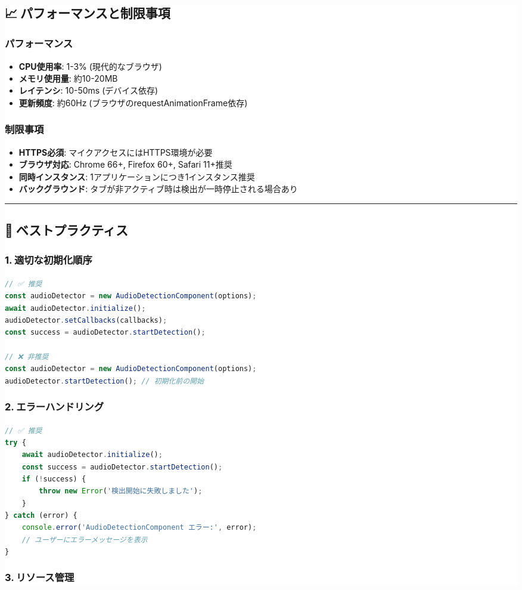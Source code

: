 
## 📈 パフォーマンスと制限事項

### パフォーマンス

- **CPU使用率**: 1-3% (現代的なブラウザ)
- **メモリ使用量**: 約10-20MB
- **レイテンシ**: 10-50ms (デバイス依存)
- **更新頻度**: 約60Hz (ブラウザのrequestAnimationFrame依存)

### 制限事項

- **HTTPS必須**: マイクアクセスにはHTTPS環境が必要
- **ブラウザ対応**: Chrome 66+, Firefox 60+, Safari 11+推奨
- **同時インスタンス**: 1アプリケーションにつき1インスタンス推奨
- **バックグラウンド**: タブが非アクティブ時は検出が一時停止される場合あり

---

## 🎯 ベストプラクティス

### 1. 適切な初期化順序

```javascript
// ✅ 推奨
const audioDetector = new AudioDetectionComponent(options);
await audioDetector.initialize();
audioDetector.setCallbacks(callbacks);
const success = audioDetector.startDetection();

// ❌ 非推奨
const audioDetector = new AudioDetectionComponent(options);
audioDetector.startDetection(); // 初期化前の開始
```

### 2. エラーハンドリング

```javascript
// ✅ 推奨
try {
    await audioDetector.initialize();
    const success = audioDetector.startDetection();
    if (!success) {
        throw new Error('検出開始に失敗しました');
    }
} catch (error) {
    console.error('AudioDetectionComponent エラー:', error);
    // ユーザーにエラーメッセージを表示
}
```

### 3. リソース管理

